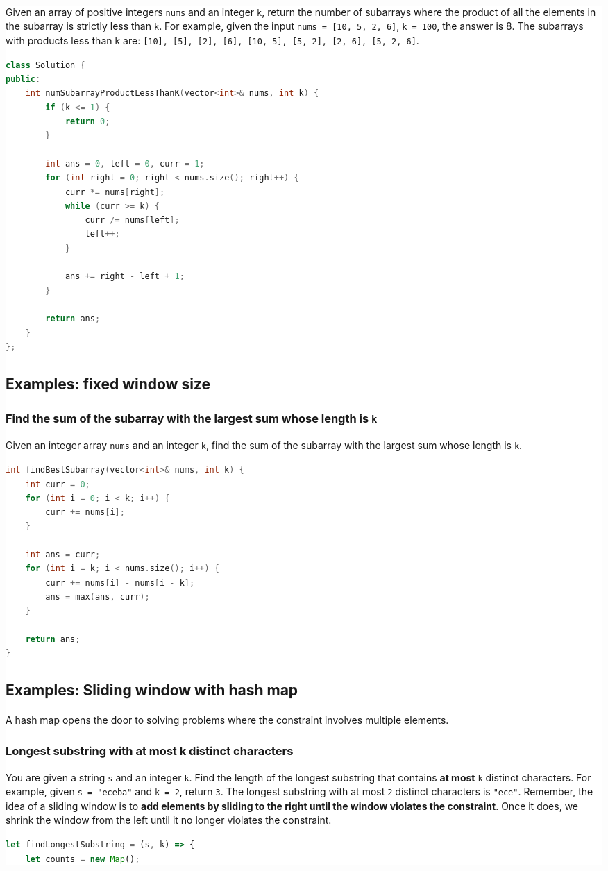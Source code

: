 Given an array of positive integers `nums` and an integer `k`, return the number of subarrays where the product of all the elements in the subarray is strictly less than `k`.
For example, given the input `nums = [10, 5, 2, 6]`, `k = 100`, the answer is 8. The subarrays with products less than k are: `[10], [5], [2], [6], [10, 5], [5, 2], [2, 6], [5, 2, 6]`.
```cpp
class Solution {
public:
    int numSubarrayProductLessThanK(vector<int>& nums, int k) {
        if (k <= 1) {
            return 0;
        }

        int ans = 0, left = 0, curr = 1;
        for (int right = 0; right < nums.size(); right++) {
            curr *= nums[right];
            while (curr >= k) {
                curr /= nums[left];
                left++;
            }
            
            ans += right - left + 1;
        }
        
        return ans;
    }
};
```
## Examples: fixed window size
### Find the sum of the subarray with the largest sum whose length is `k`
Given an integer array `nums` and an integer `k`, find the sum of the subarray with the largest sum whose length is `k`.
```cpp
int findBestSubarray(vector<int>& nums, int k) {
    int curr = 0;
    for (int i = 0; i < k; i++) {
        curr += nums[i];
    }
    
    int ans = curr;
    for (int i = k; i < nums.size(); i++) {
        curr += nums[i] - nums[i - k];
        ans = max(ans, curr);
    }
    
    return ans;
}
```
## Examples: Sliding window with hash map
A hash map opens the door to solving problems where the constraint involves multiple elements.
### Longest substring with at most k distinct characters
You are given a string `s` and an integer `k`. Find the length of the longest substring that contains **at most** `k` distinct characters.
For example, given `s = "eceba"` and `k = 2`, return `3`. The longest substring with at most `2` distinct characters is `"ece"`.
Remember, the idea of a sliding window is to **add elements by sliding to the right until the window violates the constraint**. Once it does, we shrink the window from the left until it no longer violates the constraint.
```js
let findLongestSubstring = (s, k) => {
	let counts = new Map();
```